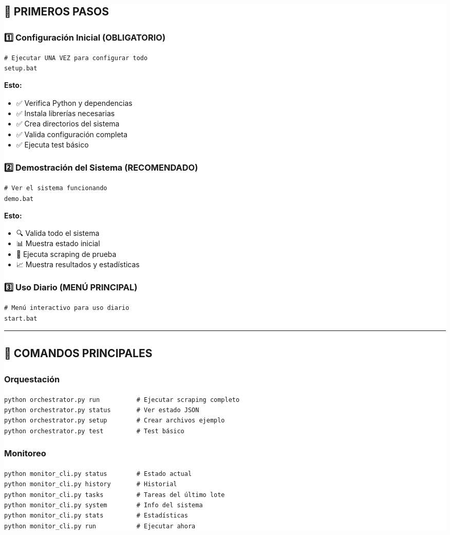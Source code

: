 
## 🚀 **PRIMEROS PASOS**

### 1️⃣ **Configuración Inicial (OBLIGATORIO)**
```batch
# Ejecutar UNA VEZ para configurar todo
setup.bat
```
**Esto:**
- ✅ Verifica Python y dependencias
- ✅ Instala librerías necesarias
- ✅ Crea directorios del sistema
- ✅ Valida configuración completa
- ✅ Ejecuta test básico

### 2️⃣ **Demostración del Sistema (RECOMENDADO)**
```batch
# Ver el sistema funcionando
demo.bat
```
**Esto:**
- 🔍 Valida todo el sistema
- 📊 Muestra estado inicial
- 🚀 Ejecuta scraping de prueba
- 📈 Muestra resultados y estadísticas

### 3️⃣ **Uso Diario (MENÚ PRINCIPAL)**
```batch
# Menú interactivo para uso diario
start.bat
```

---

## 🔧 **COMANDOS PRINCIPALES**

### **Orquestación**
```batch
python orchestrator.py run          # Ejecutar scraping completo
python orchestrator.py status       # Ver estado JSON
python orchestrator.py setup        # Crear archivos ejemplo
python orchestrator.py test         # Test básico
```

### **Monitoreo**
```batch
python monitor_cli.py status        # Estado actual
python monitor_cli.py history       # Historial
python monitor_cli.py tasks         # Tareas del último lote
python monitor_cli.py system        # Info del sistema
python monitor_cli.py stats         # Estadísticas
python monitor_cli.py run           # Ejecutar ahora
```
